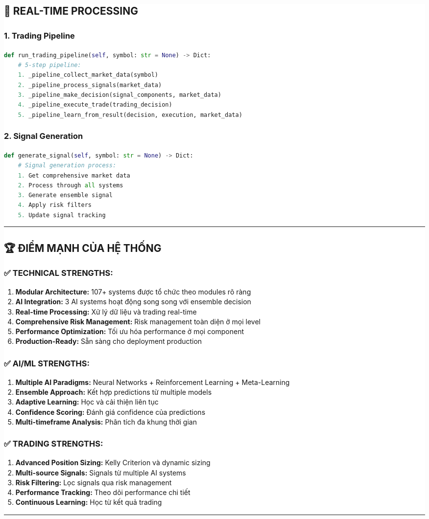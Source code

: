 
## 🔄 REAL-TIME PROCESSING

### 1. Trading Pipeline
```python
def run_trading_pipeline(self, symbol: str = None) -> Dict:
    # 5-step pipeline:
    1. _pipeline_collect_market_data(symbol)
    2. _pipeline_process_signals(market_data)
    3. _pipeline_make_decision(signal_components, market_data)
    4. _pipeline_execute_trade(trading_decision)
    5. _pipeline_learn_from_result(decision, execution, market_data)
```

### 2. Signal Generation
```python
def generate_signal(self, symbol: str = None) -> Dict:
    # Signal generation process:
    1. Get comprehensive market data
    2. Process through all systems
    3. Generate ensemble signal
    4. Apply risk filters
    5. Update signal tracking
```

---

## 🏆 ĐIỂM MẠNH CỦA HỆ THỐNG

### ✅ TECHNICAL STRENGTHS:

1. **Modular Architecture:** 107+ systems được tổ chức theo modules rõ ràng
2. **AI Integration:** 3 AI systems hoạt động song song với ensemble decision
3. **Real-time Processing:** Xử lý dữ liệu và trading real-time
4. **Comprehensive Risk Management:** Risk management toàn diện ở mọi level
5. **Performance Optimization:** Tối ưu hóa performance ở mọi component
6. **Production-Ready:** Sẵn sàng cho deployment production

### ✅ AI/ML STRENGTHS:

1. **Multiple AI Paradigms:** Neural Networks + Reinforcement Learning + Meta-Learning
2. **Ensemble Approach:** Kết hợp predictions từ multiple models
3. **Adaptive Learning:** Học và cải thiện liên tục
4. **Confidence Scoring:** Đánh giá confidence của predictions
5. **Multi-timeframe Analysis:** Phân tích đa khung thời gian

### ✅ TRADING STRENGTHS:

1. **Advanced Position Sizing:** Kelly Criterion và dynamic sizing
2. **Multi-source Signals:** Signals từ multiple AI systems
3. **Risk Filtering:** Lọc signals qua risk management
4. **Performance Tracking:** Theo dõi performance chi tiết
5. **Continuous Learning:** Học từ kết quả trading

---